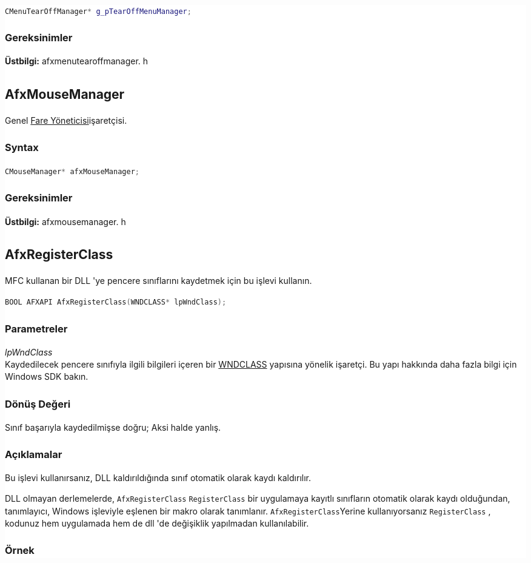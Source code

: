 ```cpp
CMenuTearOffManager* g_pTearOffMenuManager;
```

### <a name="requirements"></a>Gereksinimler

**Üstbilgi:** afxmenutearoffmanager. h

## <a name="afxmousemanager"></a><a name="afxmousemanager"></a> AfxMouseManager

Genel [Fare Yöneticisi](cmousemanager-class.md)işaretçisi.

### <a name="syntax"></a>Syntax

```cpp
CMouseManager* afxMouseManager;
```

### <a name="requirements"></a>Gereksinimler

**Üstbilgi:** afxmousemanager. h

## <a name="afxregisterclass"></a><a name="afxregisterclass"></a> AfxRegisterClass

MFC kullanan bir DLL 'ye pencere sınıflarını kaydetmek için bu işlevi kullanın.

```cpp
BOOL AFXAPI AfxRegisterClass(WNDCLASS* lpWndClass);
```

### <a name="parameters"></a>Parametreler

*lpWndClass*\
Kaydedilecek pencere sınıfıyla ilgili bilgileri içeren bir [WNDCLASS](/windows/win32/api/winuser/ns-winuser-wndclassw) yapısına yönelik işaretçi. Bu yapı hakkında daha fazla bilgi için Windows SDK bakın.

### <a name="return-value"></a>Dönüş Değeri

Sınıf başarıyla kaydedilmişse doğru; Aksi halde yanlış.

### <a name="remarks"></a>Açıklamalar

Bu işlevi kullanırsanız, DLL kaldırıldığında sınıf otomatik olarak kaydı kaldırılır.

DLL olmayan derlemelerde, `AfxRegisterClass` `RegisterClass` bir uygulamaya kayıtlı sınıfların otomatik olarak kaydı olduğundan, tanımlayıcı, Windows işleviyle eşlenen bir makro olarak tanımlanır. `AfxRegisterClass`Yerine kullanıyorsanız `RegisterClass` , kodunuz hem uygulamada hem de dll 'de değişiklik yapılmadan kullanılabilir.

### <a name="example"></a>Örnek
